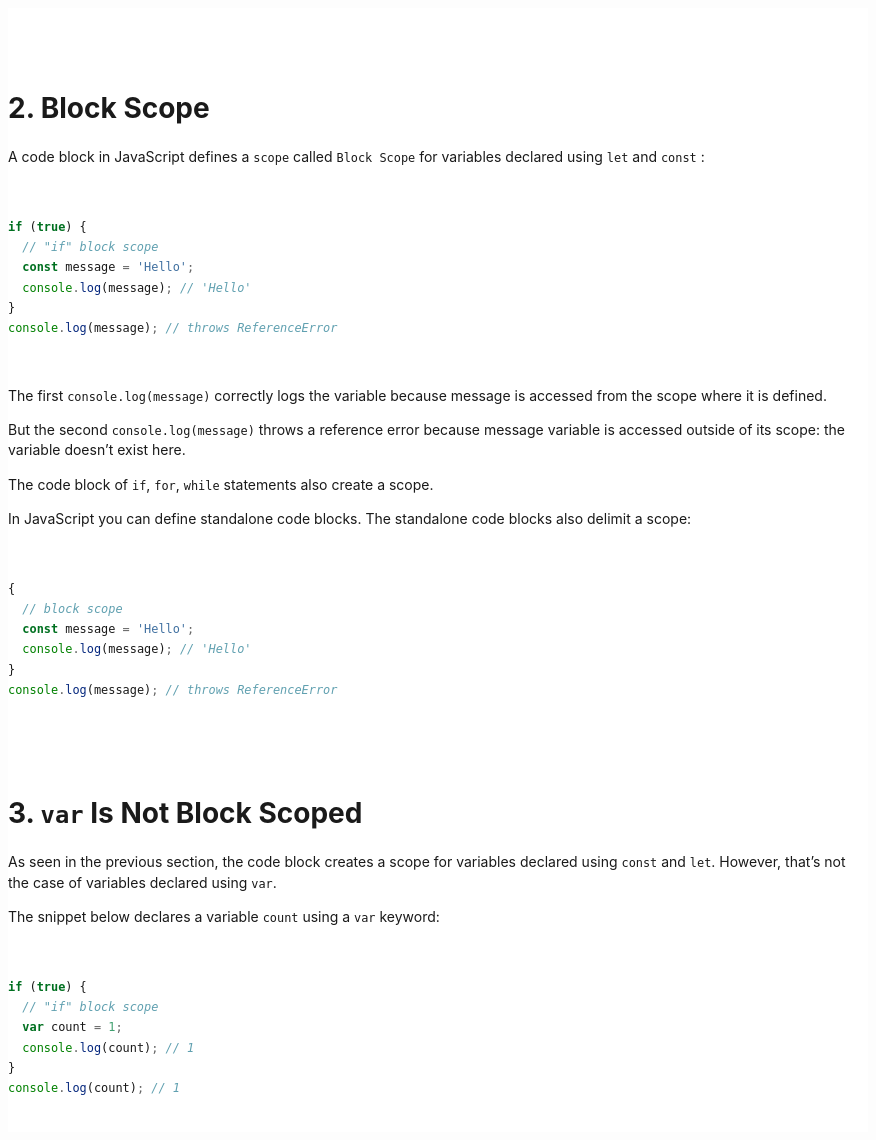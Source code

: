 <br />
<br />

# 2. Block Scope <a id="block_scope"></a>

A code block in JavaScript defines a `scope` called `Block Scope` for variables declared using `let` and `const` :

<br />

```javascript
if (true) {
  // "if" block scope
  const message = 'Hello';
  console.log(message); // 'Hello'
}
console.log(message); // throws ReferenceError
```
<br />

The first `console.log(message)` correctly logs the variable because message is accessed from the scope where it is defined.

But the second `console.log(message)` throws a reference error because message variable is accessed outside of its scope: the variable doesn’t exist here.

The code block of `if`, `for`, `while` statements also create a scope.

In JavaScript you can define standalone code blocks. The standalone code blocks also delimit a scope:

<br />

```javascript
{
  // block scope
  const message = 'Hello';
  console.log(message); // 'Hello'
}
console.log(message); // throws ReferenceError
```
<br />
<br />

# 3. `var` Is Not Block Scoped <a id="var_block_scope"></a>

As seen in the previous section, the code block creates a scope for variables declared using `const` and `let`. However, that’s not the case of variables declared using `var`.

The snippet below declares a variable `count` using a `var` keyword:

<br />

```javascript
if (true) {
  // "if" block scope
  var count = 1;
  console.log(count); // 1
}
console.log(count); // 1
```
<br />
